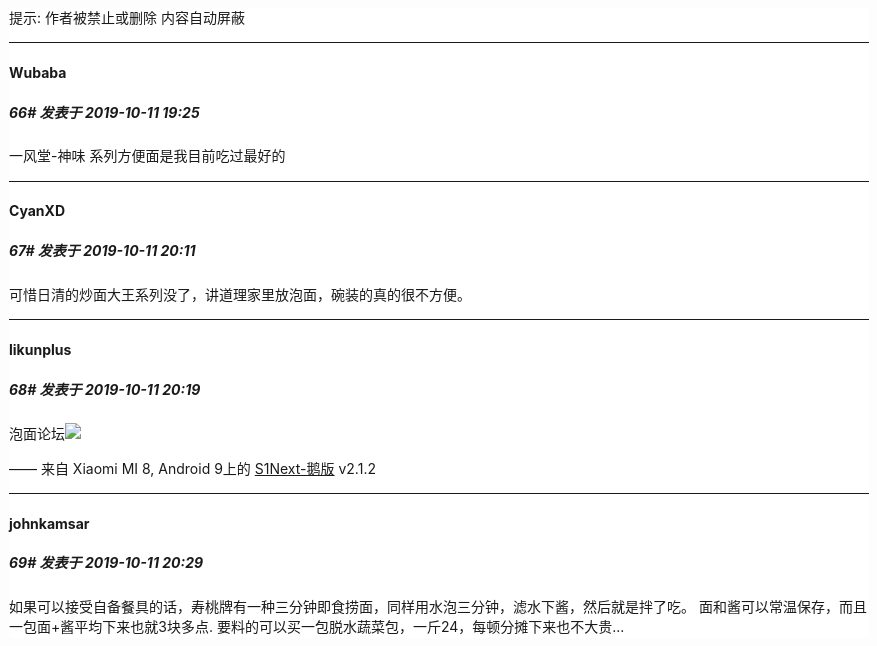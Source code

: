 提示: 作者被禁止或删除 内容自动屏蔽



-----

####  Wubaba  
##### 66#       发表于 2019-10-11 19:25




一风堂-神味 系列方便面是我目前吃过最好的







-----

####  CyanXD  
##### 67#       发表于 2019-10-11 20:11




可惜日清的炒面大王系列没了，讲道理家里放泡面，碗装的真的很不方便。







-----

####  likunplus  
##### 68#       发表于 2019-10-11 20:19




泡面论坛<img src="https://static.saraba1st.com/image/smiley/face2017/022.png" referrerpolicy="no-referrer">

—— 来自 Xiaomi MI 8, Android 9上的 [S1Next-鹅版](https://github.com/ykrank/S1-Next/releases) v2.1.2







-----

####  johnkamsar  
##### 69#       发表于 2019-10-11 20:29




如果可以接受自备餐具的话，寿桃牌有一种三分钟即食捞面，同样用水泡三分钟，滤水下酱，然后就是拌了吃。
面和酱可以常温保存，而且一包面+酱平均下来也就3块多点.
要料的可以买一包脱水蔬菜包，一斤24，每顿分摊下来也不大贵...


